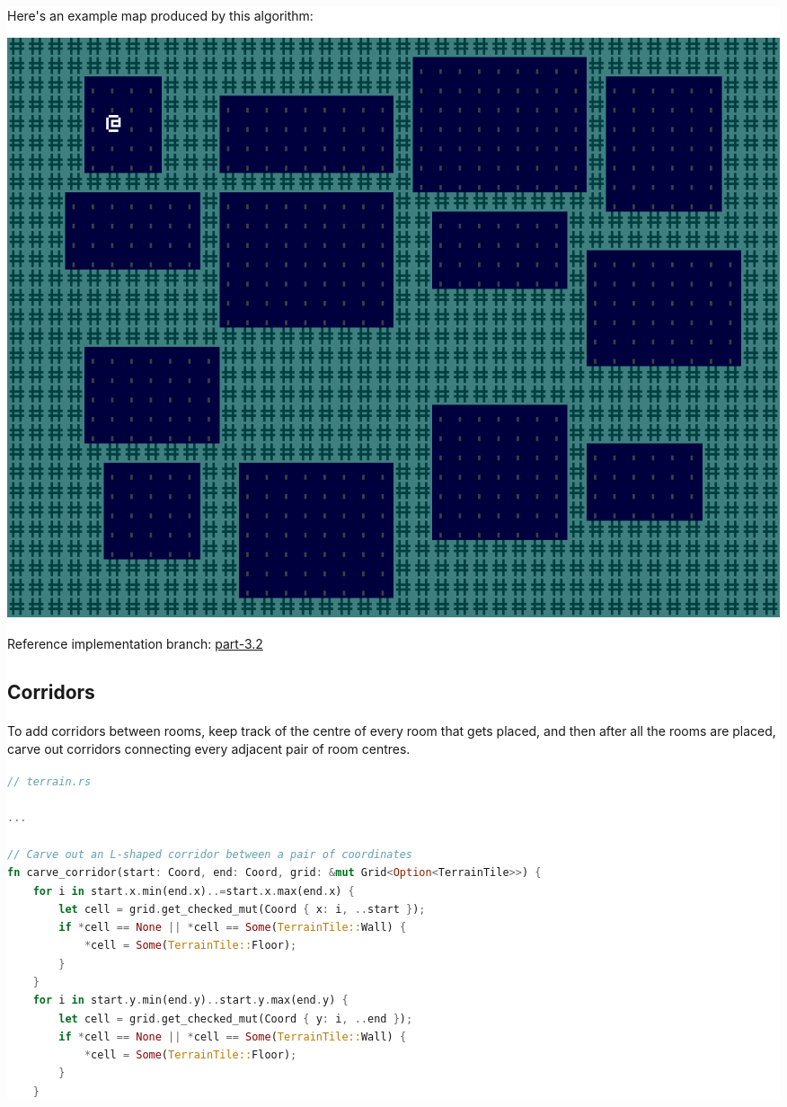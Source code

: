 Here's an example map produced by this algorithm:

![screenshot-rooms.png](screenshot-rooms.png)

Reference implementation branch: [part-3.2](https://github.com/gridbugs/chargrid-roguelike-tutorial-2020/tree/part-3.2)

## Corridors

To add corridors between rooms, keep track of the centre of every room that gets placed,
and then after all the rooms are placed, carve out corridors connecting every adjacent pair
of room centres.

```rust
// terrain.rs

...

// Carve out an L-shaped corridor between a pair of coordinates
fn carve_corridor(start: Coord, end: Coord, grid: &mut Grid<Option<TerrainTile>>) {
    for i in start.x.min(end.x)..=start.x.max(end.x) {
        let cell = grid.get_checked_mut(Coord { x: i, ..start });
        if *cell == None || *cell == Some(TerrainTile::Wall) {
            *cell = Some(TerrainTile::Floor);
        }
    }
    for i in start.y.min(end.y)..start.y.max(end.y) {
        let cell = grid.get_checked_mut(Coord { y: i, ..end });
        if *cell == None || *cell == Some(TerrainTile::Wall) {
            *cell = Some(TerrainTile::Floor);
        }
    }
```
